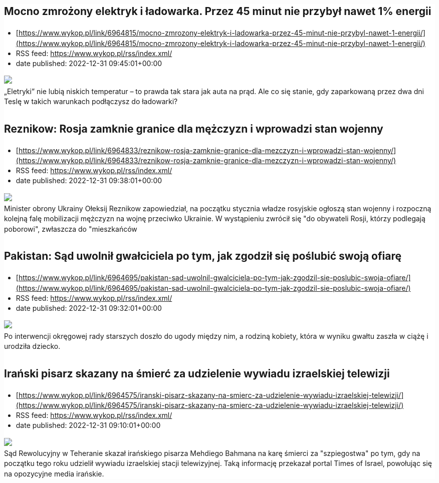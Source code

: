 ## Mocno zmrożony elektryk i ładowarka. Przez 45 minut nie przybył nawet 1% energii
 - [https://www.wykop.pl/link/6964815/mocno-zmrozony-elektryk-i-ladowarka-przez-45-minut-nie-przybyl-nawet-1-energii/](https://www.wykop.pl/link/6964815/mocno-zmrozony-elektryk-i-ladowarka-przez-45-minut-nie-przybyl-nawet-1-energii/)
 - RSS feed: https://www.wykop.pl/rss/index.xml/
 - date published: 2022-12-31 09:45:01+00:00

<img src="https://www.wykop.pl/cdn/c3397993/link_1672468147gKPHZkQ4Ipa0uUJGbKtsuo,w104h74.jpg" /><br />
		 „Eletryki” nie lubią niskich temperatur – to prawda tak stara jak auta na prąd. Ale co się stanie, gdy zaparkowaną przez dwa dni Teslę w takich warunkach podłączysz do ładowarki?

## Reznikow: Rosja zamknie granice dla mężczyzn i wprowadzi stan wojenny
 - [https://www.wykop.pl/link/6964833/reznikow-rosja-zamknie-granice-dla-mezczyzn-i-wprowadzi-stan-wojenny/](https://www.wykop.pl/link/6964833/reznikow-rosja-zamknie-granice-dla-mezczyzn-i-wprowadzi-stan-wojenny/)
 - RSS feed: https://www.wykop.pl/rss/index.xml/
 - date published: 2022-12-31 09:38:01+00:00

<img src="https://www.wykop.pl/cdn/c3397993/link_1672471793flyxgyp0Ua9bzpvlJ9llyy,w104h74.jpg" /><br />
		 Minister obrony Ukrainy Ołeksij Reznikow zapowiedział, na początku stycznia władze rosyjskie ogłoszą stan wojenny i rozpoczną kolejną falę mobilizacji mężczyzn na wojnę przeciwko Ukrainie. W wystąpieniu zwrócił się &quot;do obywateli Rosji, którzy podlegają poborowi&quot;, zwłaszcza do &quot;mieszkańców

## Pakistan: Sąd uwolnił gwałciciela po tym, jak zgodził się poślubić swoją ofiarę
 - [https://www.wykop.pl/link/6964695/pakistan-sad-uwolnil-gwalciciela-po-tym-jak-zgodzil-sie-poslubic-swoja-ofiare/](https://www.wykop.pl/link/6964695/pakistan-sad-uwolnil-gwalciciela-po-tym-jak-zgodzil-sie-poslubic-swoja-ofiare/)
 - RSS feed: https://www.wykop.pl/rss/index.xml/
 - date published: 2022-12-31 09:32:01+00:00

<img src="https://www.wykop.pl/cdn/c3397993/link_1672440496NxoMOnWaoDO4oc4xPpZWRN,w104h74.jpg" /><br />
		 Po interwencji okręgowej rady starszych doszło do ugody między nim, a rodziną kobiety, która w wyniku gwałtu zaszła w ciążę i urodziła dziecko.

## Irański pisarz skazany na śmierć za udzielenie wywiadu izraelskiej telewizji
 - [https://www.wykop.pl/link/6964575/iranski-pisarz-skazany-na-smierc-za-udzielenie-wywiadu-izraelskiej-telewizji/](https://www.wykop.pl/link/6964575/iranski-pisarz-skazany-na-smierc-za-udzielenie-wywiadu-izraelskiej-telewizji/)
 - RSS feed: https://www.wykop.pl/rss/index.xml/
 - date published: 2022-12-31 09:10:01+00:00

<img src="https://www.wykop.pl/cdn/c3397993/link_1672430531mCL9PoKXqTTmoAqOGbOT4F,w104h74.jpg" /><br />
		 Sąd Rewolucyjny w Teheranie skazał irańskiego pisarza Mehdiego Bahmana na karę śmierci za &quot;szpiegostwa&quot; po tym, gdy na początku tego roku udzielił wywiadu izraelskiej stacji telewizyjnej. Taką informację przekazał portal Times of Israel, powołując się na opozycyjne media irańskie.
